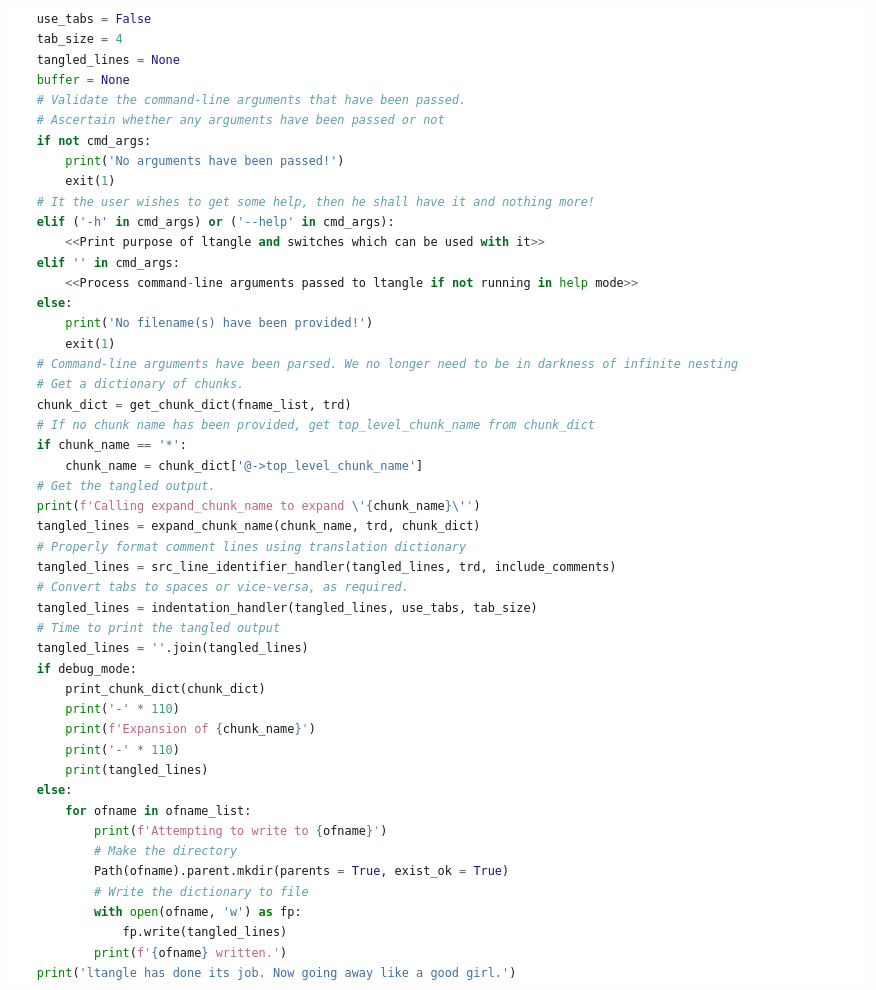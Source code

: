 ```Python
	use_tabs = False
	tab_size = 4
	tangled_lines = None
	buffer = None
	# Validate the command-line arguments that have been passed.
	# Ascertain whether any arguments have been passed or not
	if not cmd_args:
		print('No arguments have been passed!')
		exit(1)
	# It the user wishes to get some help, then he shall have it and nothing more!
	elif ('-h' in cmd_args) or ('--help' in cmd_args):
		<<Print purpose of ltangle and switches which can be used with it>>
	elif '' in cmd_args:
		<<Process command-line arguments passed to ltangle if not running in help mode>>
	else:
		print('No filename(s) have been provided!')
		exit(1)
	# Command-line arguments have been parsed. We no longer need to be in darkness of infinite nesting
	# Get a dictionary of chunks.
	chunk_dict = get_chunk_dict(fname_list, trd)
	# If no chunk name has been provided, get top_level_chunk_name from chunk_dict
	if chunk_name == '*':
		chunk_name = chunk_dict['@->top_level_chunk_name']
	# Get the tangled output.
	print(f'Calling expand_chunk_name to expand \'{chunk_name}\'')
	tangled_lines = expand_chunk_name(chunk_name, trd, chunk_dict)
	# Properly format comment lines using translation dictionary
	tangled_lines = src_line_identifier_handler(tangled_lines, trd, include_comments)
	# Convert tabs to spaces or vice-versa, as required. 
	tangled_lines = indentation_handler(tangled_lines, use_tabs, tab_size)
	# Time to print the tangled output
	tangled_lines = ''.join(tangled_lines)
	if debug_mode:
		print_chunk_dict(chunk_dict)
		print('-' * 110)
		print(f'Expansion of {chunk_name}')
		print('-' * 110)
		print(tangled_lines)
	else:
		for ofname in ofname_list:
			print(f'Attempting to write to {ofname}')
			# Make the directory
			Path(ofname).parent.mkdir(parents = True, exist_ok = True)
			# Write the dictionary to file
			with open(ofname, 'w') as fp:
				fp.write(tangled_lines)
			print(f'{ofname} written.')
	print('ltangle has done its job. Now going away like a good girl.')
```
